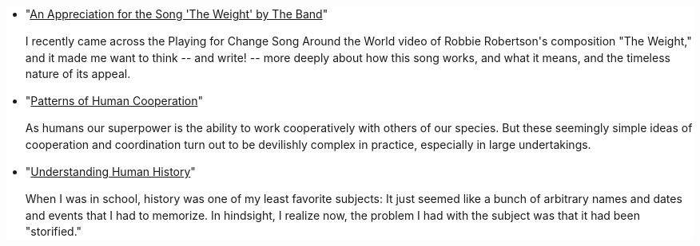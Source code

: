 - "[An Appreciation for the Song 'The Weight' by The Band](https://practopian.org/appreciation/the-weight.html)"

	I recently came across the Playing for Change Song Around the World video of Robbie Robertson's composition "The Weight," and it made me want to think -- and write! -- more deeply about how this song works, and what it means, and the timeless nature of its appeal.

- "[Patterns of Human Cooperation](https://practopian.org/blog/hbowie/patterns-of-human-cooperation.html)"

	As humans our superpower is the ability to work cooperatively with others of our species. But these seemingly simple ideas of cooperation and coordination turn out to be devilishly complex in practice, especially in large undertakings.

- "[Understanding Human History](https://practopian.org/blog/hbowie/understanding-human-history.html)"

	When I was in school, history was one of my least favorite subjects: It just seemed like a bunch of arbitrary names and dates and events that I had to memorize. In hindsight, I realize now, the problem I had with the subject was that it had been "storified."


[web]:        https://www.practopian.org/index.html
[core]:       https://www.practopian.org/core/index.html
[mission]:    https://www.practopian.org/core/mission.html
[principles]: https://www.practopian.org/core/principles.html
[values]:     https://www.practopian.org/core/values.html

[ww]:         https://www.practopian.org/tags/written-word.html

[love]:       https://www.practopian.org/tags/love.html
[connection]: https://www.practopian.org/tags/connection.html
[wonder]:     https://www.practopian.org/tags/wonder.html

[humanist]:   https://www.practopian.org/tags/humanism.html
[science]:    https://www.practopian.org/tags/science.html
[evolution]:  https://www.practopian.org/tags/evolution.html
[education]:  https://www.practopian.org/tags/education.html
[ct]:    https://www.practopian.org/tags/critical-thinking.html
[st]:         https://www.practopian.org/tags/systemic.html
 
[individuals]: https://www.practopian.org/tags/individuals.html
[liberty]:    https://www.practopian.org/tags/liberty.html
[equality]:   https://www.practopian.org/tags/equality.html
[diversity]:  https://www.practopian.org/tags/diversity.html

[society]:    https://www.practopian.org/tags/society.html
[governance]: https://www.practopian.org/tags/governance.html
[democracy]:  https://www.practopian.org/tags/democracy.html
[law]:        https://www.practopian.org/tags/rule-of-law.html
[property]:   https://www.practopian.org/tags/property.html
[parenthood]: https://www.practopian.org/tags/parenthood.html
[value]:    https://www.practopian.org/tags/value-creation.html

[storytelling]: https://www.practopian.org/tags/stories.html

[culture]:    https://www.practopian.org/tags/cultural-evolution.html

[balance]:    https://www.practopian.org/tags/balance.html
[imperfections]: https://www.practopian.org/tags/imperfection.html
[integral]:   https://www.practopian.org/tags/integral.html

[prorg]:      https://www.practopian.org/index.html

[quotations]: https://www.practopian.org/quotes/index.html
[aw]: https://www.practopian.org/explore/latest-original-content.html

[contact]: https://www.practopian.org/intro/contact.html



[nsource]: https://www.nytimes.com/2020/08/06/opinion/middle-class-prosperity.html